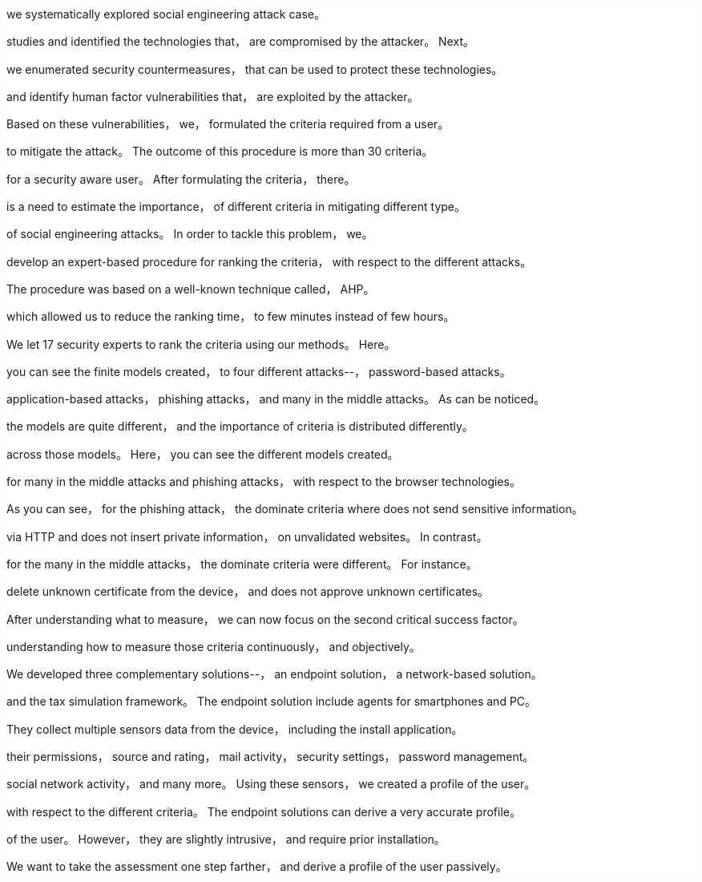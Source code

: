  we systematically explored social engineering attack case。

 studies and identified the technologies that， are compromised by the attacker。 Next。

 we enumerated security countermeasures， that can be used to protect these technologies。

 and identify human factor vulnerabilities that， are exploited by the attacker。

 Based on these vulnerabilities， we， formulated the criteria required from a user。

 to mitigate the attack。 The outcome of this procedure is more than 30 criteria。

 for a security aware user。 After formulating the criteria， there。

 is a need to estimate the importance， of different criteria in mitigating different type。

 of social engineering attacks。 In order to tackle this problem， we。

 develop an expert-based procedure for ranking the criteria， with respect to the different attacks。

 The procedure was based on a well-known technique called， AHP。

 which allowed us to reduce the ranking time， to few minutes instead of few hours。

 We let 17 security experts to rank the criteria using our methods。 Here。

 you can see the finite models created， to four different attacks--， password-based attacks。

 application-based attacks， phishing attacks， and many in the middle attacks。 As can be noticed。

 the models are quite different， and the importance of criteria is distributed differently。

 across those models。 Here， you can see the different models created。

 for many in the middle attacks and phishing attacks， with respect to the browser technologies。

 As you can see， for the phishing attack， the dominate criteria where does not send sensitive information。

 via HTTP and does not insert private information， on unvalidated websites。 In contrast。

 for the many in the middle attacks， the dominate criteria were different。 For instance。

 delete unknown certificate from the device， and does not approve unknown certificates。

 After understanding what to measure， we can now focus on the second critical success factor。

 understanding how to measure those criteria continuously， and objectively。

 We developed three complementary solutions--， an endpoint solution， a network-based solution。

 and the tax simulation framework。 The endpoint solution include agents for smartphones and PC。

 They collect multiple sensors data from the device， including the install application。

 their permissions， source and rating， mail activity， security settings， password management。

 social network activity， and many more。 Using these sensors， we created a profile of the user。

 with respect to the different criteria。 The endpoint solutions can derive a very accurate profile。

 of the user。 However， they are slightly intrusive， and require prior installation。

 We want to take the assessment one step farther， and derive a profile of the user passively。
